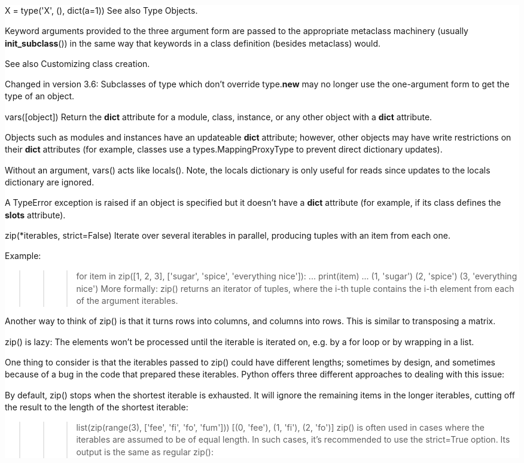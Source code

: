 X = type('X', (), dict(a=1))
See also Type Objects.

Keyword arguments provided to the three argument form are passed to the appropriate metaclass machinery (usually __init_subclass__()) in the same way that keywords in a class definition (besides metaclass) would.

See also Customizing class creation.

Changed in version 3.6: Subclasses of type which don’t override type.__new__ may no longer use the one-argument form to get the type of an object.

vars([object])
Return the __dict__ attribute for a module, class, instance, or any other object with a __dict__ attribute.

Objects such as modules and instances have an updateable __dict__ attribute; however, other objects may have write restrictions on their __dict__ attributes (for example, classes use a types.MappingProxyType to prevent direct dictionary updates).

Without an argument, vars() acts like locals(). Note, the locals dictionary is only useful for reads since updates to the locals dictionary are ignored.

A TypeError exception is raised if an object is specified but it doesn’t have a __dict__ attribute (for example, if its class defines the __slots__ attribute).

zip(*iterables, strict=False)
Iterate over several iterables in parallel, producing tuples with an item from each one.

Example:

>>>
>>> for item in zip([1, 2, 3], ['sugar', 'spice', 'everything nice']):
...     print(item)
...
(1, 'sugar')
(2, 'spice')
(3, 'everything nice')
More formally: zip() returns an iterator of tuples, where the i-th tuple contains the i-th element from each of the argument iterables.

Another way to think of zip() is that it turns rows into columns, and columns into rows. This is similar to transposing a matrix.

zip() is lazy: The elements won’t be processed until the iterable is iterated on, e.g. by a for loop or by wrapping in a list.

One thing to consider is that the iterables passed to zip() could have different lengths; sometimes by design, and sometimes because of a bug in the code that prepared these iterables. Python offers three different approaches to dealing with this issue:

By default, zip() stops when the shortest iterable is exhausted. It will ignore the remaining items in the longer iterables, cutting off the result to the length of the shortest iterable:

>>>
>>> list(zip(range(3), ['fee', 'fi', 'fo', 'fum']))
[(0, 'fee'), (1, 'fi'), (2, 'fo')]
zip() is often used in cases where the iterables are assumed to be of equal length. In such cases, it’s recommended to use the strict=True option. Its output is the same as regular zip():
